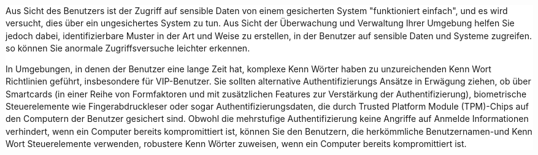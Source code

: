Aus Sicht des Benutzers ist der Zugriff auf sensible Daten von einem gesicherten System "funktioniert einfach", und es wird versucht, dies über ein ungesichertes System zu tun. Aus Sicht der Überwachung und Verwaltung Ihrer Umgebung helfen Sie jedoch dabei, identifizierbare Muster in der Art und Weise zu erstellen, in der Benutzer auf sensible Daten und Systeme zugreifen. so können Sie anormale Zugriffsversuche leichter erkennen.

In Umgebungen, in denen der Benutzer eine lange Zeit hat, komplexe Kenn Wörter haben zu unzureichenden Kenn Wort Richtlinien geführt, insbesondere für VIP-Benutzer. Sie sollten alternative Authentifizierungs Ansätze in Erwägung ziehen, ob über Smartcards (in einer Reihe von Formfaktoren und mit zusätzlichen Features zur Verstärkung der Authentifizierung), biometrische Steuerelemente wie Fingerabdruckleser oder sogar Authentifizierungsdaten, die durch Trusted Platform Module (TPM)-Chips auf den Computern der Benutzer gesichert sind. Obwohl die mehrstufige Authentifizierung keine Angriffe auf Anmelde Informationen verhindert, wenn ein Computer bereits kompromittiert ist, können Sie den Benutzern, die herkömmliche Benutzernamen-und Kenn Wort Steuerelemente verwenden, robustere Kenn Wörter zuweisen, wenn ein Computer bereits kompromittiert ist.
